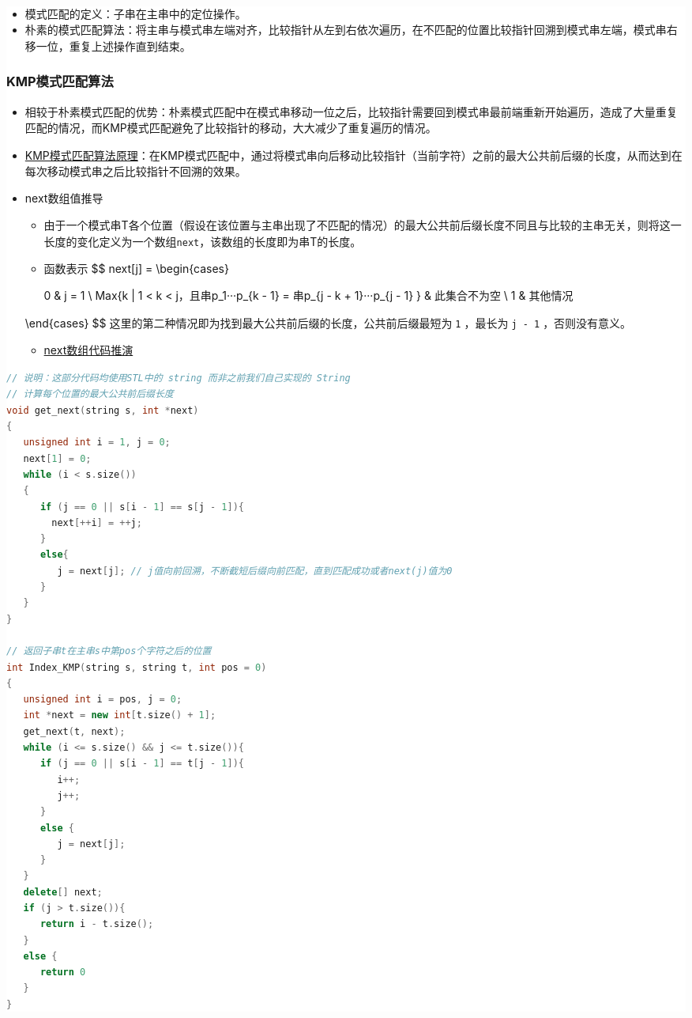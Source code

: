 * 模式匹配的定义：子串在主串中的定位操作。
* 朴素的模式匹配算法：将主串与模式串左端对齐，比较指针从左到右依次遍历，在不匹配的位置比较指针回溯到模式串左端，模式串右移一位，重复上述操作直到结束。

### KMP模式匹配算法

* 相较于朴素模式匹配的优势：朴素模式匹配中在模式串移动一位之后，比较指针需要回到模式串最前端重新开始遍历，造成了大量重复匹配的情况，而KMP模式匹配避免了比较指针的移动，大大减少了重复遍历的情况。

* [KMP模式匹配算法原理](https://www.bilibili.com/video/BV1jb411V78H)：在KMP模式匹配中，通过将模式串向后移动比较指针（当前字符）之前的最大公共前后缀的长度，从而达到在每次移动模式串之后比较指针不回溯的效果。

* next数组值推导
  + 由于一个模式串T各个位置（假设在该位置与主串出现了不匹配的情况）的最大公共前后缀长度不同且与比较的主串无关，则将这一长度的变化定义为一个数组`next`，该数组的长度即为串T的长度。

  + 函数表示
  $$ next[j] = \begin{cases}

     0 & j = 1 \\
     Max\{k | 1 < k < j，且串p_1···p_{k - 1} = 串p_{j - k + 1}···p_{j - 1} \} & 此集合不为空 \\
     1 & 其他情况

  \end{cases} $$
  这里的第二种情况即为找到最大公共前后缀的长度，公共前后缀最短为 `1` ，最长为 `j - 1` ，否则没有意义。

  + [next数组代码推演](https://www.bilibili.com/video/BV16X4y137qw)

```cpp
// 说明：这部分代码均使用STL中的 string 而非之前我们自己实现的 String
// 计算每个位置的最大公共前后缀长度
void get_next(string s, int *next)
{
   unsigned int i = 1, j = 0;
   next[1] = 0;
   while (i < s.size())
   {
      if (j == 0 || s[i - 1] == s[j - 1]){
        next[++i] = ++j;
      }
      else{
         j = next[j]; // j值向前回溯，不断截短后缀向前匹配，直到匹配成功或者next(j)值为0
      }
   }
}

// 返回子串t在主串s中第pos个字符之后的位置
int Index_KMP(string s, string t, int pos = 0)
{
   unsigned int i = pos, j = 0;
   int *next = new int[t.size() + 1];
   get_next(t, next);
   while (i <= s.size() && j <= t.size()){
      if (j == 0 || s[i - 1] == t[j - 1]){
         i++;
         j++;
      }
      else {
         j = next[j];
      }
   }
   delete[] next;
   if (j > t.size()){
      return i - t.size();
   }
   else {
      return 0
   }
}
```
